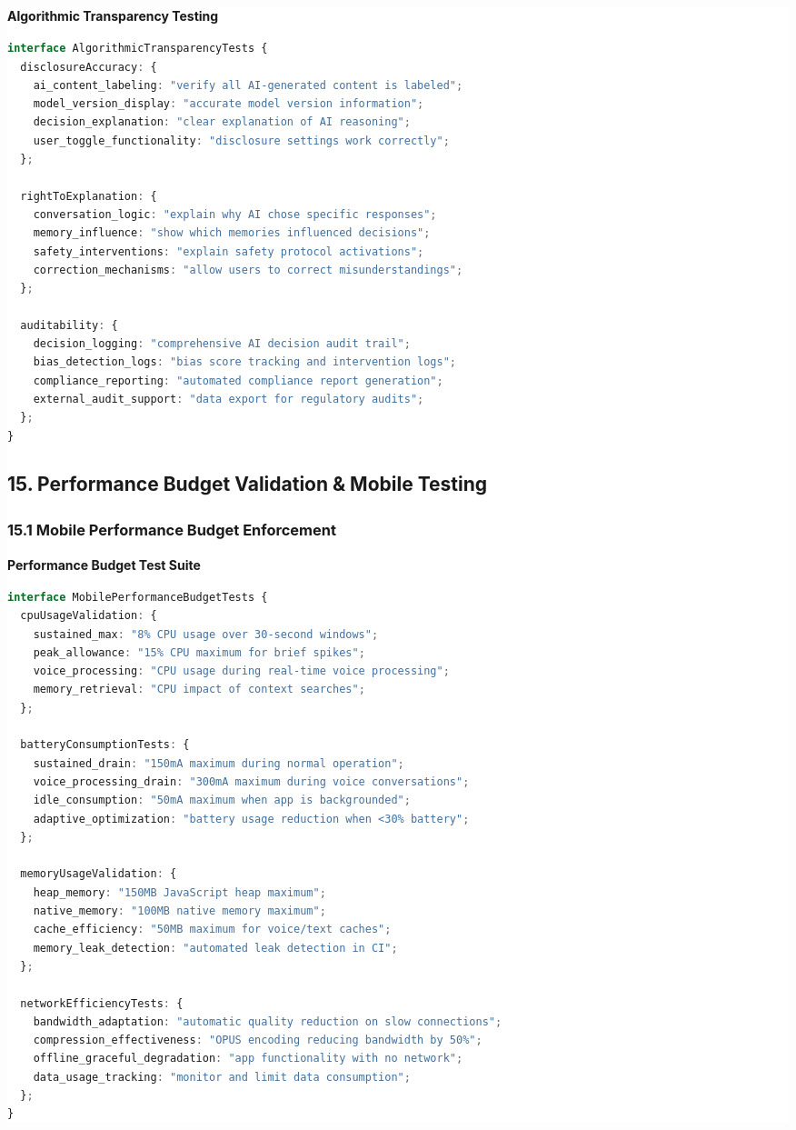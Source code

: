 
**Algorithmic Transparency Testing**
```typescript
interface AlgorithmicTransparencyTests {
  disclosureAccuracy: {
    ai_content_labeling: "verify all AI-generated content is labeled";
    model_version_display: "accurate model version information";
    decision_explanation: "clear explanation of AI reasoning";
    user_toggle_functionality: "disclosure settings work correctly";
  };
  
  rightToExplanation: {
    conversation_logic: "explain why AI chose specific responses";
    memory_influence: "show which memories influenced decisions";
    safety_interventions: "explain safety protocol activations";
    correction_mechanisms: "allow users to correct misunderstandings";
  };
  
  auditability: {
    decision_logging: "comprehensive AI decision audit trail";
    bias_detection_logs: "bias score tracking and intervention logs";
    compliance_reporting: "automated compliance report generation";
    external_audit_support: "data export for regulatory audits";
  };
}
```

## 15. Performance Budget Validation & Mobile Testing

### 15.1 Mobile Performance Budget Enforcement

**Performance Budget Test Suite**
```typescript
interface MobilePerformanceBudgetTests {
  cpuUsageValidation: {
    sustained_max: "8% CPU usage over 30-second windows";
    peak_allowance: "15% CPU maximum for brief spikes";
    voice_processing: "CPU usage during real-time voice processing";
    memory_retrieval: "CPU impact of context searches";
  };
  
  batteryConsumptionTests: {
    sustained_drain: "150mA maximum during normal operation";
    voice_processing_drain: "300mA maximum during voice conversations";
    idle_consumption: "50mA maximum when app is backgrounded";
    adaptive_optimization: "battery usage reduction when <30% battery";
  };
  
  memoryUsageValidation: {
    heap_memory: "150MB JavaScript heap maximum";
    native_memory: "100MB native memory maximum";
    cache_efficiency: "50MB maximum for voice/text caches";
    memory_leak_detection: "automated leak detection in CI";
  };
  
  networkEfficiencyTests: {
    bandwidth_adaptation: "automatic quality reduction on slow connections";
    compression_effectiveness: "OPUS encoding reducing bandwidth by 50%";
    offline_graceful_degradation: "app functionality with no network";
    data_usage_tracking: "monitor and limit data consumption";
  };
}
```
